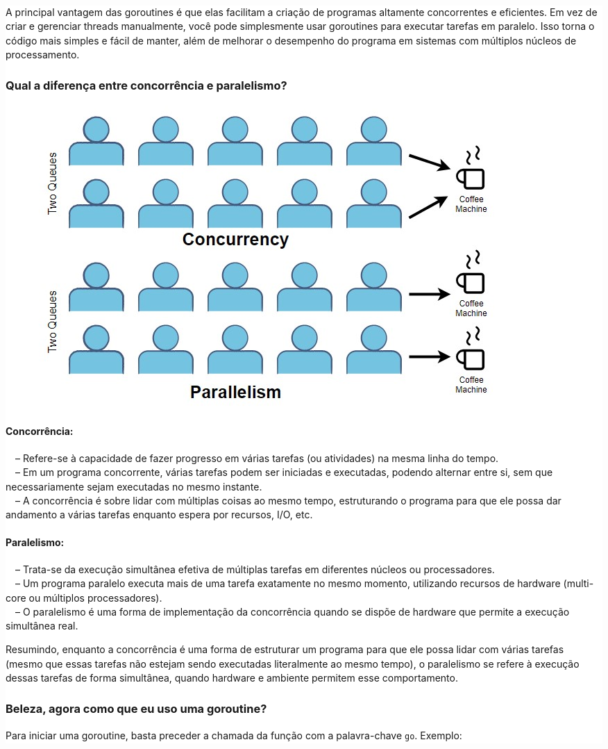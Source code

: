A principal vantagem das goroutines é que elas facilitam a criação de programas altamente concorrentes e eficientes. Em vez de criar e gerenciar threads manualmente, você pode simplesmente usar goroutines para executar tarefas em paralelo. Isso torna o código mais simples e fácil de manter, além de melhorar o desempenho do programa em sistemas com múltiplos núcleos de processamento.

### Qual a diferença entre concorrência e paralelismo?
![concorrência vs. paralelismo](img/image-1.png)
#### Concorrência:  
 – Refere-se à capacidade de fazer progresso em várias tarefas (ou atividades) na mesma linha do tempo.  
 – Em um programa concorrente, várias tarefas podem ser iniciadas e executadas, podendo alternar entre si, sem que necessariamente sejam executadas no mesmo instante.  
 – A concorrência é sobre lidar com múltiplas coisas ao mesmo tempo, estruturando o programa para que ele possa dar andamento a várias tarefas enquanto espera por recursos, I/O, etc.

#### Paralelismo:  
 – Trata-se da execução simultânea efetiva de múltiplas tarefas em diferentes núcleos ou processadores.  
 – Um programa paralelo executa mais de uma tarefa exatamente no mesmo momento, utilizando recursos de hardware (multi-core ou múltiplos processadores).  
 – O paralelismo é uma forma de implementação da concorrência quando se dispõe de hardware que permite a execução simultânea real.

Resumindo, enquanto a concorrência é uma forma de estruturar um programa para que ele possa lidar com várias tarefas (mesmo que essas tarefas não estejam sendo executadas literalmente ao mesmo tempo), o paralelismo se refere à execução dessas tarefas de forma simultânea, quando hardware e ambiente permitem esse comportamento.

### Beleza, agora como que eu uso uma goroutine?
Para iniciar uma goroutine, basta preceder a chamada da função com a palavra-chave `go`.
Exemplo:
